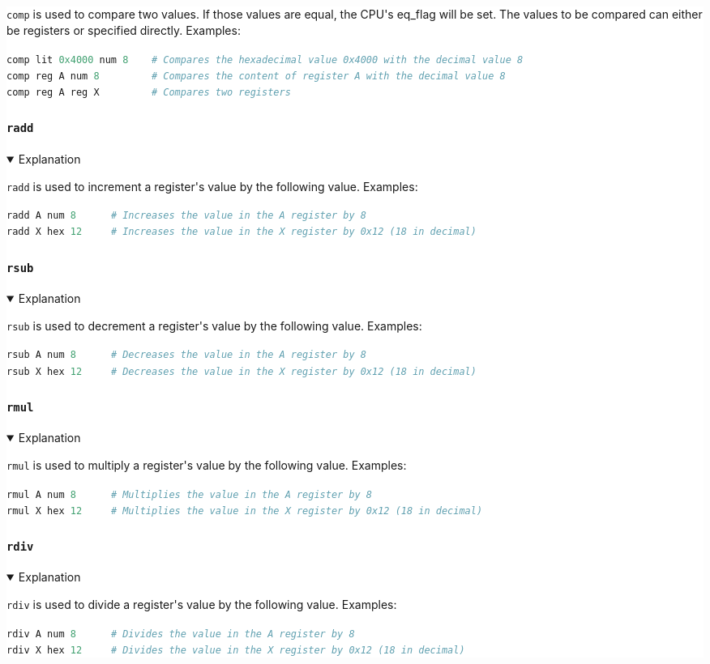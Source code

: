 ```comp``` is used to compare two values. If those values are equal, the CPU's eq_flag will be set. The values to be compared can either be registers or specified directly. Examples:
```ruby
comp lit 0x4000 num 8    # Compares the hexadecimal value 0x4000 with the decimal value 8
comp reg A num 8         # Compares the content of register A with the decimal value 8
comp reg A reg X         # Compares two registers
```
</details>

### ```radd``` <a name="radd"></a>
<details open>
  <Summary> Explanation </Summary>
  
```radd``` is used to increment a register's value by the following value. Examples:
```ruby
radd A num 8      # Increases the value in the A register by 8
radd X hex 12     # Increases the value in the X register by 0x12 (18 in decimal)
```
</details>

### ```rsub``` <a name="rsub"></a>
<details open>
  <Summary> Explanation </Summary>

```rsub``` is used to decrement a register's value by the following value. Examples:
```ruby
rsub A num 8      # Decreases the value in the A register by 8
rsub X hex 12     # Decreases the value in the X register by 0x12 (18 in decimal)
```
</details>

### ```rmul``` <a name="rmul"></a>
<details open>
  <Summary> Explanation </Summary>

```rmul``` is used to multiply a register's value by the following value. Examples:
```ruby
rmul A num 8      # Multiplies the value in the A register by 8
rmul X hex 12     # Multiplies the value in the X register by 0x12 (18 in decimal)
```
</details>

### ```rdiv``` <a name="rdiv"></a>
<details open>
  <Summary> Explanation </Summary>

```rdiv``` is used to divide a register's value by the following value. Examples:
```ruby
rdiv A num 8      # Divides the value in the A register by 8
rdiv X hex 12     # Divides the value in the X register by 0x12 (18 in decimal)
```
</details>

